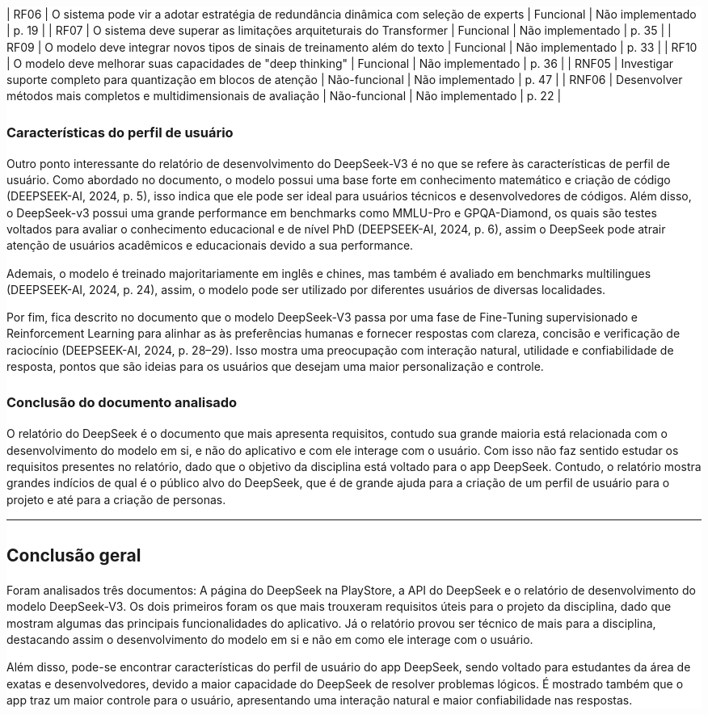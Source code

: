 | RF06   | O sistema pode vir a adotar estratégia de redundância dinâmica com seleção de experts         | Funcional      | Não implementado | p. 19  |
| RF07   | O sistema deve superar as limitações arquiteturais do Transformer                             | Funcional      | Não implementado | p. 35  |
| RF09   | O modelo deve integrar novos tipos de sinais de treinamento além do texto                     | Funcional      | Não implementado | p. 33  |
| RF10   | O modelo deve melhorar suas capacidades de "deep thinking"                                    | Funcional      | Não implementado | p. 36  |
| RNF05  | Investigar suporte completo para quantização em blocos de atenção                             | Não-funcional  | Não implementado | p. 47  |
| RNF06  | Desenvolver métodos mais completos e multidimensionais de avaliação                           | Não-funcional  | Não implementado | p. 22  |


### Características do perfil de usuário

Outro ponto interessante do relatório de desenvolvimento do DeepSeek-V3 é no que se refere às características de perfil de usuário. Como abordado no documento, o modelo possui uma base forte em conhecimento matemático e criação de código (DEEPSEEK-AI, 2024, p. 5), isso indica que ele pode ser ideal para usuários técnicos e desenvolvedores de códigos. Além disso, o DeepSeek-v3 possui uma grande performance em benchmarks como MMLU-Pro e GPQA-Diamond, os quais são testes voltados para avaliar o conhecimento educacional e de nível PhD (DEEPSEEK-AI, 2024, p. 6), assim o DeepSeek pode atrair atenção de usuários acadêmicos e educacionais devido a sua performance.

Ademais, o modelo é treinado majoritariamente em inglês e chines, mas também é avaliado em benchmarks multilingues (DEEPSEEK-AI, 2024, p. 24), assim, o modelo pode ser utilizado por diferentes usuários de diversas localidades. 

Por fim, fica descrito no documento que o modelo DeepSeek-V3 passa por uma fase de Fine-Tuning supervisionado e Reinforcement Learning para alinhar as às preferências humanas e fornecer respostas com clareza, concisão e verificação de raciocínio (DEEPSEEK-AI, 2024, p. 28–29). Isso mostra uma preocupação com interação natural, utilidade e confiabilidade de resposta, pontos que são ideias para os usuários que desejam uma maior personalização e controle.


### Conclusão do documento analisado

O relatório do DeepSeek é o documento que mais apresenta requisitos, contudo sua grande maioria está relacionada com o desenvolvimento do modelo em si, e não do aplicativo e com ele interage com o usuário. Com isso não faz sentido estudar os requisitos presentes no relatório, dado que o objetivo da disciplina está voltado para o app DeepSeek.
Contudo, o relatório mostra grandes indícios de qual é o público alvo do DeepSeek, que é de grande ajuda para a criação de um perfil de usuário para o projeto e até para a criação de personas.


---

## Conclusão geral

Foram analisados três documentos: A página do DeepSeek na PlayStore, a API do DeepSeek e o relatório de desenvolvimento do modelo DeepSeek-V3. Os dois primeiros foram os que mais trouxeram requisitos úteis para o projeto da disciplina, dado que mostram algumas das principais funcionalidades do aplicativo. Já o relatório provou ser técnico de mais para a disciplina, destacando assim o desenvolvimento do modelo em si e não em como ele interage com o usuário.

Além disso, pode-se encontrar características do perfil de usuário do app DeepSeek, sendo voltado para estudantes da área de exatas e desenvolvedores, devido a maior capacidade do DeepSeek de resolver problemas lógicos. É mostrado também que o app traz um maior controle para o usuário, apresentando uma interação natural e maior confiabilidade nas respostas.
